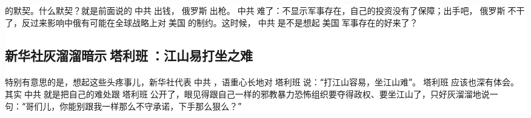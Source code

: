   </ok>
  的默契。什么默契？就是前面说的
  <ok href="/term/1059">
   中共
  </ok>
  出钱，
  <ok href="/term/1150">
   俄罗斯
  </ok>
  出枪。
  <ok href="/term/1059">
   中共
  </ok>
  难了：不显示军事存在，自己的投资没有了保障；出手吧，
  <ok href="/term/1150">
   俄罗斯
  </ok>
  不干了，反过来影响中俄有可能在全球战略上对
  <ok href="/term/1045">
   美国
  </ok>
  的制约。这时候，
  <ok href="/term/1059">
   中共
  </ok>
  是不是想起
  <ok href="/term/1045">
   美国
  </ok>
  军事存在的好来了？
 </p>
 <h2>
  新华社灰溜溜暗示
  <ok href="/term/2632">
   塔利班
  </ok>
  ：江山易打坐之难
 </h2>
 <p>
  特别有意思的是，想起这些头疼事儿，新华社代表
  <ok href="/term/1059">
   中共
  </ok>
  ，语重心长地对
  <ok href="/term/2632">
   塔利班
  </ok>
  说：“打江山容易，坐江山难”。
  <ok href="/term/2632">
   塔利班
  </ok>
  应该也深有体会。其实
  <ok href="/term/1059">
   中共
  </ok>
  就是把自己的难处跟
  <ok href="/term/2632">
   塔利班
  </ok>
  公开了，眼见得跟自己一样的邪教暴力恐怖组织要夺得政权、要坐江山了，只好灰溜溜地说一句：“哥们儿，你能别跟我一样那么不守承诺，下手那么狠么？”
 </p>
 <div class="AD_Embed__Wrap-sc-1xslmin-0 igMuqX module desktop">
  <div>
  </div>